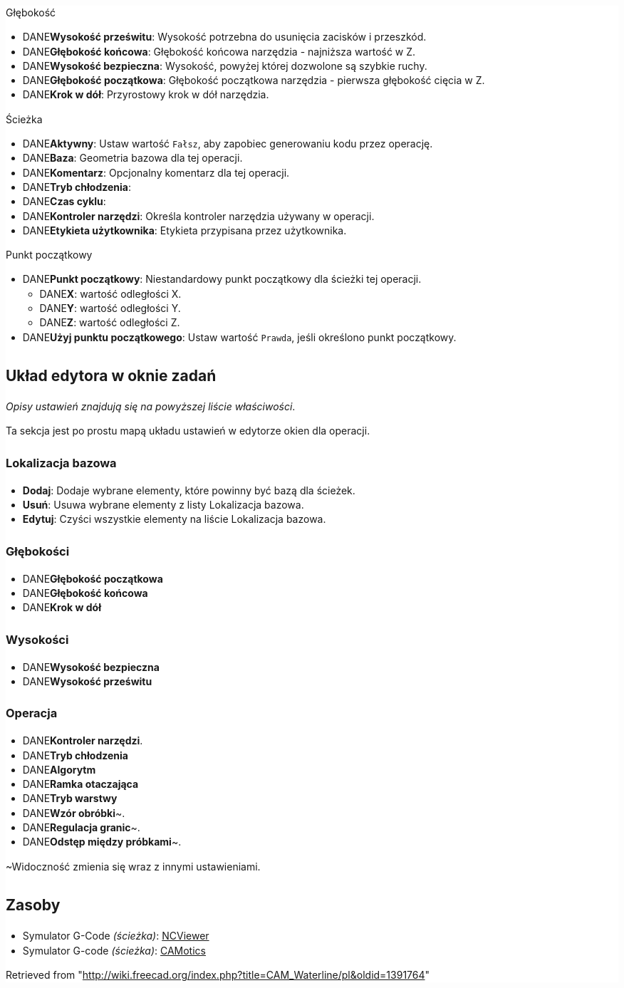Głębokość

* DANE**Wysokość prześwitu**: Wysokość potrzebna do usunięcia zacisków i przeszkód.
* DANE**Głębokość końcowa**: Głębokość końcowa narzędzia - najniższa wartość w Z.
* DANE**Wysokość bezpieczna**: Wysokość, powyżej której dozwolone są szybkie ruchy.
* DANE**Głębokość początkowa**: Głębokość początkowa narzędzia - pierwsza głębokość cięcia w Z.
* DANE**Krok w dół**: Przyrostowy krok w dół narzędzia.

Ścieżka

* DANE**Aktywny**: Ustaw wartość `Fałsz`, aby zapobiec generowaniu kodu przez operację.
* DANE**Baza**: Geometria bazowa dla tej operacji.
* DANE**Komentarz**: Opcjonalny komentarz dla tej operacji.
* DANE**Tryb chłodzenia**:
* DANE**Czas cyklu**:
* DANE**Kontroler narzędzi**: Określa kontroler narzędzia używany w operacji.
* DANE**Etykieta użytkownika**: Etykieta przypisana przez użytkownika.

Punkt początkowy

* DANE**Punkt początkowy**: Niestandardowy punkt początkowy dla ścieżki tej operacji.
  + DANE**X**: wartość odległości X.
  + DANE**Y**: wartość odległości Y.
  + DANE**Z**: wartość odległości Z.
* DANE**Użyj punktu początkowego**: Ustaw wartość `Prawda`, jeśli określono punkt początkowy.

## Układ edytora w oknie zadań

*Opisy ustawień znajdują się na powyższej liście właściwości*.

Ta sekcja jest po prostu mapą układu ustawień w edytorze okien dla operacji.

### Lokalizacja bazowa

* **Dodaj**: Dodaje wybrane elementy, które powinny być bazą dla ścieżek.
* **Usuń**: Usuwa wybrane elementy z listy Lokalizacja bazowa.
* **Edytuj**: Czyści wszystkie elementy na liście Lokalizacja bazowa.

### Głębokości

* DANE**Głębokość początkowa**
* DANE**Głębokość końcowa**
* DANE**Krok w dół**

### Wysokości

* DANE**Wysokość bezpieczna**
* DANE**Wysokość prześwitu**

### Operacja

* DANE**Kontroler narzędzi**.
* DANE**Tryb chłodzenia**
* DANE**Algorytm**
* DANE**Ramka otaczająca**
* DANE**Tryb warstwy**
* DANE**Wzór obróbki**~.
* DANE**Regulacja granic**~.
* DANE**Odstęp między próbkami**~.

~Widoczność zmienia się wraz z innymi ustawieniami.

## Zasoby

* Symulator G-Code *(ścieżka)*: [NCViewer](https://ncviewer.com/)
* Symulator G-code *(ścieżka)*: [CAMotics](https://www.camotics.org/)

Retrieved from "<http://wiki.freecad.org/index.php?title=CAM_Waterline/pl&oldid=1391764>"